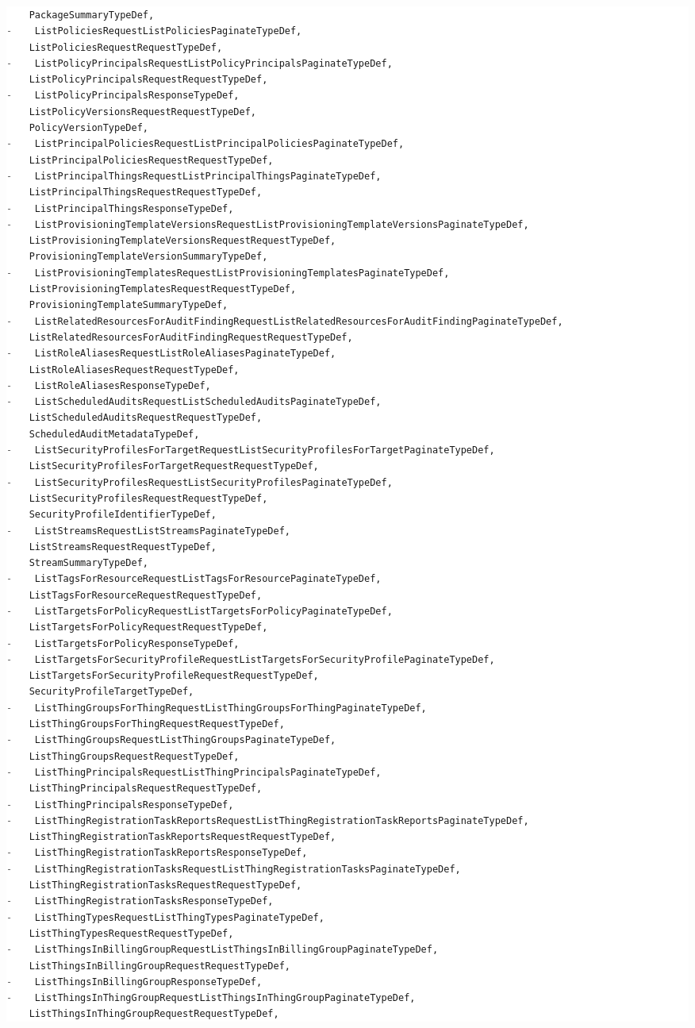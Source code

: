  ```python
     PackageSummaryTypeDef,
-    ListPoliciesRequestListPoliciesPaginateTypeDef,
     ListPoliciesRequestRequestTypeDef,
-    ListPolicyPrincipalsRequestListPolicyPrincipalsPaginateTypeDef,
     ListPolicyPrincipalsRequestRequestTypeDef,
-    ListPolicyPrincipalsResponseTypeDef,
     ListPolicyVersionsRequestRequestTypeDef,
     PolicyVersionTypeDef,
-    ListPrincipalPoliciesRequestListPrincipalPoliciesPaginateTypeDef,
     ListPrincipalPoliciesRequestRequestTypeDef,
-    ListPrincipalThingsRequestListPrincipalThingsPaginateTypeDef,
     ListPrincipalThingsRequestRequestTypeDef,
-    ListPrincipalThingsResponseTypeDef,
-    ListProvisioningTemplateVersionsRequestListProvisioningTemplateVersionsPaginateTypeDef,
     ListProvisioningTemplateVersionsRequestRequestTypeDef,
     ProvisioningTemplateVersionSummaryTypeDef,
-    ListProvisioningTemplatesRequestListProvisioningTemplatesPaginateTypeDef,
     ListProvisioningTemplatesRequestRequestTypeDef,
     ProvisioningTemplateSummaryTypeDef,
-    ListRelatedResourcesForAuditFindingRequestListRelatedResourcesForAuditFindingPaginateTypeDef,
     ListRelatedResourcesForAuditFindingRequestRequestTypeDef,
-    ListRoleAliasesRequestListRoleAliasesPaginateTypeDef,
     ListRoleAliasesRequestRequestTypeDef,
-    ListRoleAliasesResponseTypeDef,
-    ListScheduledAuditsRequestListScheduledAuditsPaginateTypeDef,
     ListScheduledAuditsRequestRequestTypeDef,
     ScheduledAuditMetadataTypeDef,
-    ListSecurityProfilesForTargetRequestListSecurityProfilesForTargetPaginateTypeDef,
     ListSecurityProfilesForTargetRequestRequestTypeDef,
-    ListSecurityProfilesRequestListSecurityProfilesPaginateTypeDef,
     ListSecurityProfilesRequestRequestTypeDef,
     SecurityProfileIdentifierTypeDef,
-    ListStreamsRequestListStreamsPaginateTypeDef,
     ListStreamsRequestRequestTypeDef,
     StreamSummaryTypeDef,
-    ListTagsForResourceRequestListTagsForResourcePaginateTypeDef,
     ListTagsForResourceRequestRequestTypeDef,
-    ListTargetsForPolicyRequestListTargetsForPolicyPaginateTypeDef,
     ListTargetsForPolicyRequestRequestTypeDef,
-    ListTargetsForPolicyResponseTypeDef,
-    ListTargetsForSecurityProfileRequestListTargetsForSecurityProfilePaginateTypeDef,
     ListTargetsForSecurityProfileRequestRequestTypeDef,
     SecurityProfileTargetTypeDef,
-    ListThingGroupsForThingRequestListThingGroupsForThingPaginateTypeDef,
     ListThingGroupsForThingRequestRequestTypeDef,
-    ListThingGroupsRequestListThingGroupsPaginateTypeDef,
     ListThingGroupsRequestRequestTypeDef,
-    ListThingPrincipalsRequestListThingPrincipalsPaginateTypeDef,
     ListThingPrincipalsRequestRequestTypeDef,
-    ListThingPrincipalsResponseTypeDef,
-    ListThingRegistrationTaskReportsRequestListThingRegistrationTaskReportsPaginateTypeDef,
     ListThingRegistrationTaskReportsRequestRequestTypeDef,
-    ListThingRegistrationTaskReportsResponseTypeDef,
-    ListThingRegistrationTasksRequestListThingRegistrationTasksPaginateTypeDef,
     ListThingRegistrationTasksRequestRequestTypeDef,
-    ListThingRegistrationTasksResponseTypeDef,
-    ListThingTypesRequestListThingTypesPaginateTypeDef,
     ListThingTypesRequestRequestTypeDef,
-    ListThingsInBillingGroupRequestListThingsInBillingGroupPaginateTypeDef,
     ListThingsInBillingGroupRequestRequestTypeDef,
-    ListThingsInBillingGroupResponseTypeDef,
-    ListThingsInThingGroupRequestListThingsInThingGroupPaginateTypeDef,
     ListThingsInThingGroupRequestRequestTypeDef,
 ```